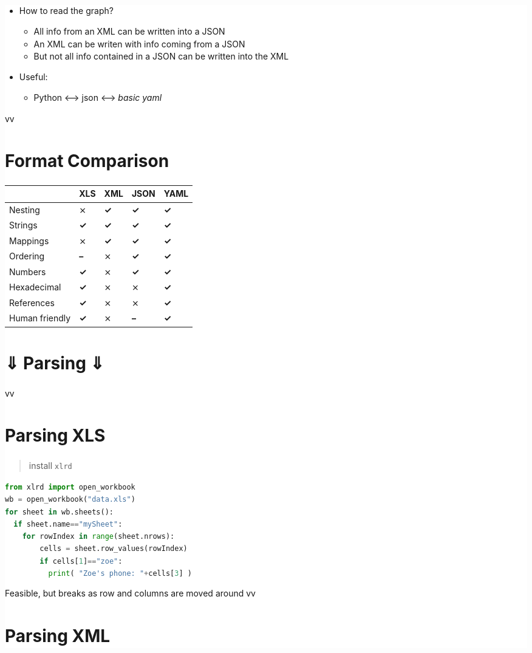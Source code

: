 * How to read the graph?
  * All info from an XML can be written into a JSON
  * An XML can be writen with info coming from a JSON
  * But not all info contained in a JSON can be written into the XML

* Useful:
  * Python &#x27f7; json &#x27f7; *basic yaml*

vv
# Format Comparison

|                |      XLS     |      XML     |     JSON     |     YAML     |
|----------------|--------------|--------------|--------------|--------------|
| Nesting        | &#x2a2f;     | **&#x2713;** | **&#x2713;** | **&#x2713;** |
| Strings        | **&#x2713;** | **&#x2713;** | **&#x2713;** | **&#x2713;** |
| Mappings       |  &#x2a2f;    | **&#x2713;** | **&#x2713;** | **&#x2713;** |
| Ordering       | **&#x2013;** | &#x2a2f;     | **&#x2713;** | **&#x2713;** |
| Numbers        | **&#x2713;** | &#x2a2f;     | **&#x2713;** | **&#x2713;** |
| Hexadecimal    | **&#x2713;** | &#x2a2f;     | &#x2a2f;     | **&#x2713;** |
| References     | **&#x2713;** | &#x2a2f;     | &#x2a2f;     | **&#x2713;** |
| Human friendly | **&#x2713;** | &#x2a2f;     | **&#x2013;** | **&#x2713;** |

>>

# &dArr; Parsing &dArr;

vv
# Parsing XLS

> install `xlrd`

```python
from xlrd import open_workbook
wb = open_workbook("data.xls")
for sheet in wb.sheets():
  if sheet.name=="mySheet":
    for rowIndex in range(sheet.nrows):
        cells = sheet.row_values(rowIndex)
        if cells[1]=="zoe":
          print( "Zoe's phone: "+cells[3] )
```
Feasible, but breaks as row and columns are moved around
vv
# Parsing XML
